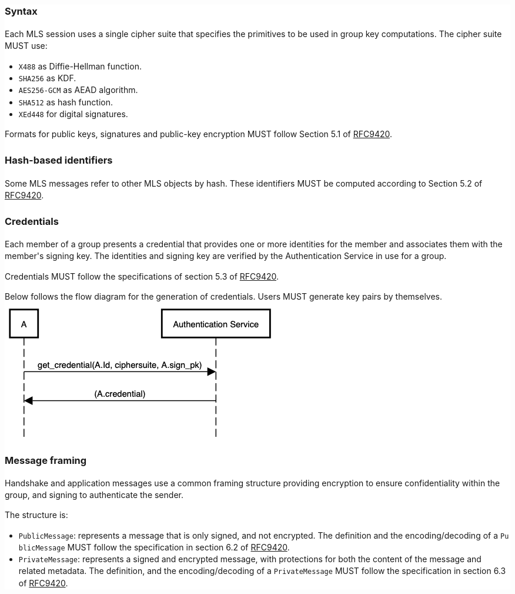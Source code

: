 ### Syntax
Each MLS session uses a single cipher suite that specifies the primitives to be used in group key computations. The cipher suite MUST use:
- `X488` as Diffie-Hellman function.
- `SHA256` as KDF.
- `AES256-GCM` as AEAD algorithm.
- `SHA512` as hash function.
- `XEd448` for digital signatures.

Formats for public keys, signatures and public-key encryption MUST follow Section 5.1 of [RFC9420](https://datatracker.ietf.org/doc/rfc9420/).

### Hash-based identifiers
Some MLS messages refer to other MLS objects by hash.
These identifiers MUST be computed according to Section 5.2 of [RFC9420](https://datatracker.ietf.org/doc/rfc9420/).

### Credentials
Each member of a group presents a credential that provides one or more identities for the member and associates them with the member's signing key. 
The identities and signing key are verified by the Authentication Service in use for a group.

Credentials MUST follow the specifications of section 5.3 of [RFC9420](https://datatracker.ietf.org/doc/rfc9420/).

Below follows the flow diagram for the generation of credentials. 
Users MUST generate key pairs by themselves.
![figure1](./images/eth-secpm_credential.png)

### Message framing
Handshake and application messages use a common framing structure providing encryption to ensure confidentiality within the group, and signing to authenticate the sender.

The structure is:
- `PublicMessage`: represents a message that is only signed, and not encrypted.
The definition and the encoding/decoding of a `PublicMessage` MUST follow the specification in section 6.2 of [RFC9420](https://datatracker.ietf.org/doc/rfc9420/).
- `PrivateMessage`: represents a signed and encrypted message, with protections for both the content of the message and related metadata.
The definition, and the encoding/decoding of a `PrivateMessage` MUST follow the specification in section 6.3 of [RFC9420](https://datatracker.ietf.org/doc/rfc9420/).
